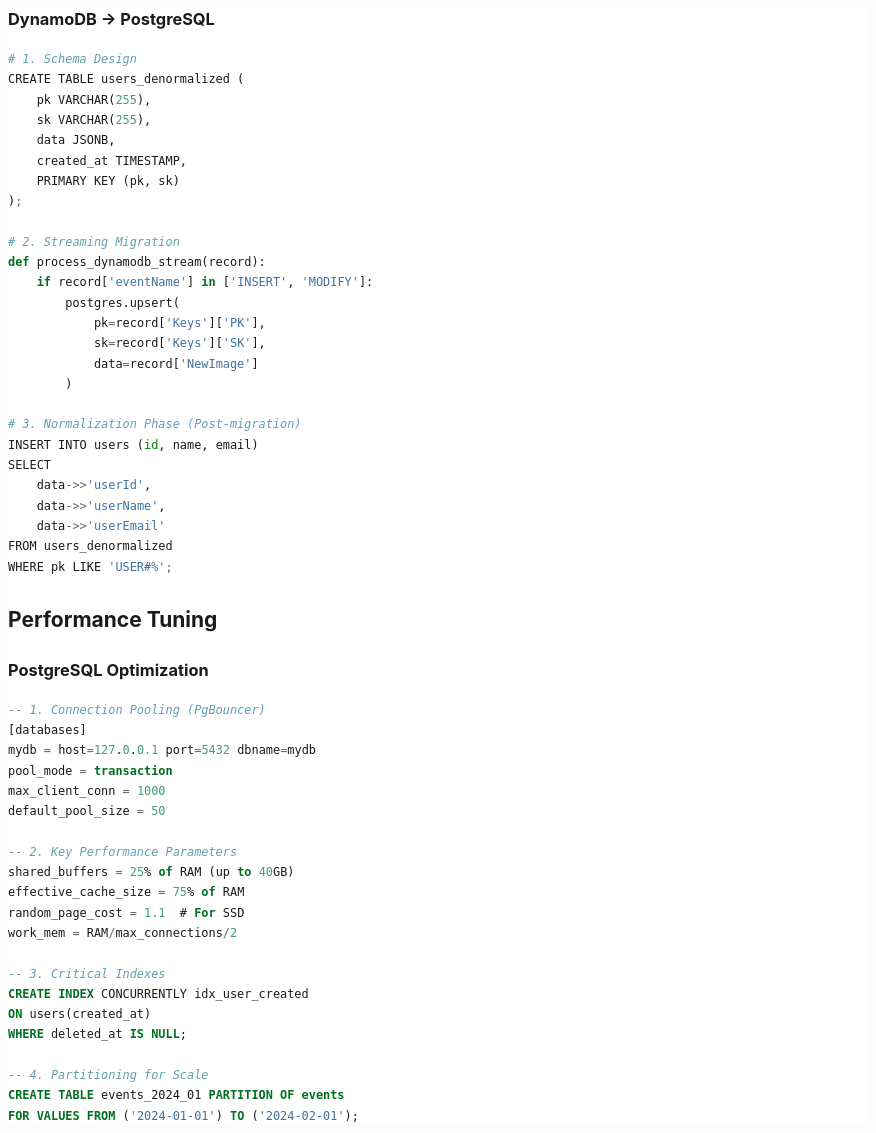 ### DynamoDB → PostgreSQL

```python
# 1. Schema Design
CREATE TABLE users_denormalized (
    pk VARCHAR(255),
    sk VARCHAR(255),
    data JSONB,
    created_at TIMESTAMP,
    PRIMARY KEY (pk, sk)
);

# 2. Streaming Migration
def process_dynamodb_stream(record):
    if record['eventName'] in ['INSERT', 'MODIFY']:
        postgres.upsert(
            pk=record['Keys']['PK'],
            sk=record['Keys']['SK'],
            data=record['NewImage']
        )

# 3. Normalization Phase (Post-migration)
INSERT INTO users (id, name, email)
SELECT
    data->>'userId',
    data->>'userName',
    data->>'userEmail'
FROM users_denormalized
WHERE pk LIKE 'USER#%';
```

## Performance Tuning

### PostgreSQL Optimization

```sql
-- 1. Connection Pooling (PgBouncer)
[databases]
mydb = host=127.0.0.1 port=5432 dbname=mydb
pool_mode = transaction
max_client_conn = 1000
default_pool_size = 50

-- 2. Key Performance Parameters
shared_buffers = 25% of RAM (up to 40GB)
effective_cache_size = 75% of RAM
random_page_cost = 1.1  # For SSD
work_mem = RAM/max_connections/2

-- 3. Critical Indexes
CREATE INDEX CONCURRENTLY idx_user_created
ON users(created_at)
WHERE deleted_at IS NULL;

-- 4. Partitioning for Scale
CREATE TABLE events_2024_01 PARTITION OF events
FOR VALUES FROM ('2024-01-01') TO ('2024-02-01');
```
